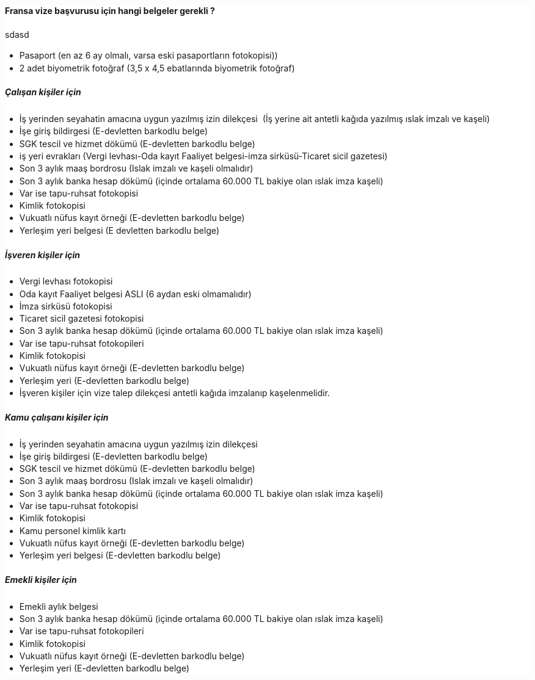 
#### Fransa vize başvurusu için hangi belgeler gerekli ?

sdasd

- Pasaport (en az 6 ay olmalı, varsa eski pasaportların fotokopisi))
- 2 adet biyometrik fotoğraf (3,5 x 4,5 ebatlarında biyometrik fotoğraf)


##### Çalışan kişiler için

- İş yerinden seyahatin amacına uygun yazılmış izin dilekçesi  (İş yerine ait antetli kağıda yazılmış ıslak imzalı ve kaşeli)
- İşe giriş bildirgesi (E-devletten barkodlu belge)
- SGK tescil ve hizmet dökümü (E-devletten barkodlu belge)
- iş yeri evrakları (Vergi levhası-Oda kayıt Faaliyet belgesi-imza sirküsü-Ticaret sicil gazetesi)
- Son 3 aylık maaş bordrosu (Islak imzalı ve kaşeli olmalıdır)
- Son 3 aylık banka hesap dökümü (içinde ortalama 60.000 TL bakiye olan ıslak imza kaşeli)
- Var ise tapu-ruhsat fotokopisi
- Kimlik fotokopisi
- Vukuatlı nüfus kayıt örneği (E-devletten barkodlu belge)
- Yerleşim yeri belgesi (E devletten barkodlu belge)


##### İşveren kişiler için

- Vergi levhası fotokopisi
- Oda kayıt Faaliyet belgesi ASLI (6 aydan eski olmamalıdır)
- İmza sirküsü fotokopisi
- Ticaret sicil gazetesi fotokopisi
- Son 3 aylık banka hesap dökümü (içinde ortalama 60.000 TL bakiye olan ıslak imza kaşeli)
- Var ise tapu-ruhsat fotokopileri
- Kimlik fotokopisi
- Vukuatlı nüfus kayıt örneği (E-devletten barkodlu belge)
- Yerleşim yeri (E-devletten barkodlu belge)
- İşveren kişiler için vize talep dilekçesi antetli kağıda imzalanıp kaşelenmelidir.


##### Kamu çalışanı kişiler için

- İş yerinden seyahatin amacına uygun yazılmış izin dilekçesi
- İşe giriş bildirgesi (E-devletten barkodlu belge)
- SGK tescil ve hizmet dökümü (E-devletten barkodlu belge)
- Son 3 aylık maaş bordrosu (Islak imzalı ve kaşeli olmalıdır)
- Son 3 aylık banka hesap dökümü (içinde ortalama 60.000 TL bakiye olan ıslak imza kaşeli)
- Var ise tapu-ruhsat fotokopisi
- Kimlik fotokopisi
- Kamu personel kimlik kartı
- Vukuatlı nüfus kayıt örneği (E-devletten barkodlu belge)
- Yerleşim yeri belgesi (E-devletten barkodlu belge)


##### Emekli kişiler için

- Emekli aylık belgesi
- Son 3 aylık banka hesap dökümü (içinde ortalama 60.000 TL bakiye olan ıslak imza kaşeli)
- Var ise tapu-ruhsat fotokopileri
- Kimlik fotokopisi
- Vukuatlı nüfus kayıt örneği (E-devletten barkodlu belge)
- Yerleşim yeri (E-devletten barkodlu belge)
